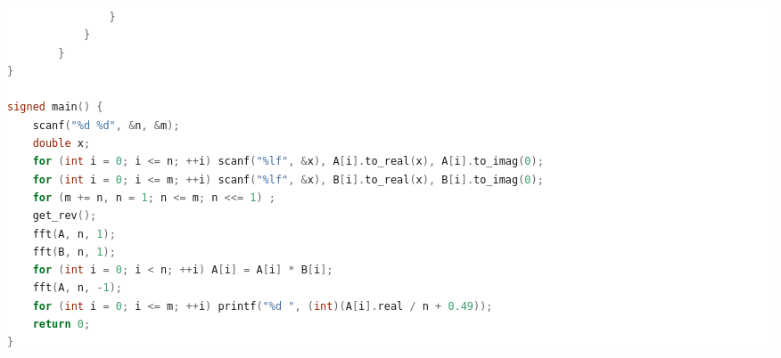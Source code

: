 ```cpp
				}
			}
		}
}

signed main() {
	scanf("%d %d", &n, &m);
	double x;
	for (int i = 0; i <= n; ++i) scanf("%lf", &x), A[i].to_real(x), A[i].to_imag(0);
	for (int i = 0; i <= m; ++i) scanf("%lf", &x), B[i].to_real(x), B[i].to_imag(0);
	for (m += n, n = 1; n <= m; n <<= 1) ;
	get_rev();
	fft(A, n, 1);
	fft(B, n, 1);
	for (int i = 0; i < n; ++i) A[i] = A[i] * B[i];
	fft(A, n, -1);
	for (int i = 0; i <= m; ++i) printf("%d ", (int)(A[i].real / n + 0.49));
	return 0;
}
```